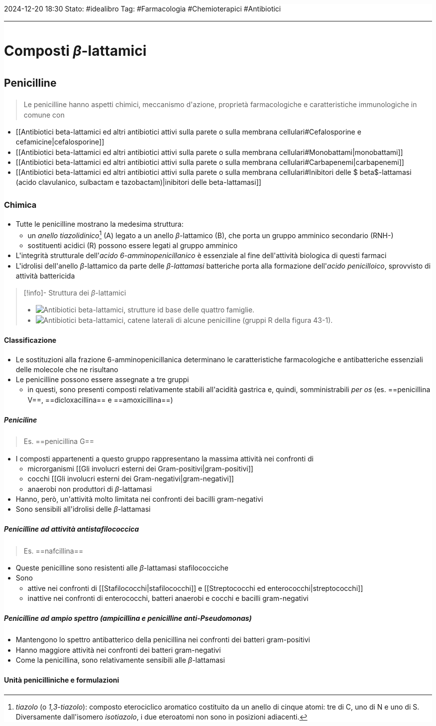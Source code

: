 2024-12-20 18:30
Stato: #idealibro 
Tag: #Farmacologia #Chemioterapici #Antibiotici 

---
# Composti $\beta$-lattamici
## Penicilline
>Le penicilline hanno aspetti chimici, meccanismo d'azione, proprietà farmacologiche e caratteristiche immunologiche in comune con
- [[Antibiotici beta-lattamici ed altri antibiotici attivi sulla parete o sulla membrana cellulari#Cefalosporine e cefamicine|cefalosporine]]
- [[Antibiotici beta-lattamici ed altri antibiotici attivi sulla parete o sulla membrana cellulari#Monobattami|monobattami]]
- [[Antibiotici beta-lattamici ed altri antibiotici attivi sulla parete o sulla membrana cellulari#Carbapenemi|carbapenemi]]
- [[Antibiotici beta-lattamici ed altri antibiotici attivi sulla parete o sulla membrana cellulari#Inibitori delle $ beta$-lattamasi (acido clavulanico, sulbactam e tazobactam)|inibitori delle beta-lattamasi]]
### Chimica
- Tutte le penicilline mostrano la medesima struttura:
	- un *anello tiazolidinico*[^1] (A) legato a un anello $\beta$-lattamico (B), che porta un gruppo amminico secondario (RNH-)
	- sostituenti acidici (R) possono essere legati al gruppo amminico
- L'integrità strutturale dell'*acido 6-amminopenicillanico* è essenziale al fine dell'attività biologica di questi farmaci
- L'idrolisi dell'anello $\beta$-lattamico da parte delle *β-lattamasi* batteriche porta alla formazione dell'*acido penicilloico*, sprovvisto di attività battericida
>[!info]- Struttura dei $\beta$-lattamici
> - ![Antibiotici beta-lattamici, strutture id base delle quattro famiglie.](https://i.imgur.com/E2PwC1L.png)
> - ![Antibiotici beta-lattamici, catene laterali di alcune penicilline (gruppi R della figura 43-1).](https://i.imgur.com/60BdKGY.png)
#### Classificazione
- Le sostituzioni alla frazione 6-amminopenicillanica determinano le caratteristiche farmacologiche e antibatteriche essenziali delle molecole che ne risultano
- Le penicilline possono essere assegnate a tre gruppi
	- in questi, sono presenti composti relativamente stabili all'acidità gastrica e, quindi, somministrabili *per os* (es. ==penicillina V==, ==dicloxacillina== e ==amoxicillina==)
##### Peniciline
>Es. ==penicillina G==
- I composti appartenenti a questo gruppo rappresentano la massima attività nei confronti di
	- microrganismi [[Gli involucri esterni dei Gram-positivi|gram-positivi]]
	- cocchi [[Gli involucri esterni dei Gram-negativi|gram-negativi]]
	- anaerobi non produttori di $\beta$-lattamasi
- Hanno, però, un'attività molto limitata nei confronti dei bacilli gram-negativi
- Sono sensibili all'idrolisi delle $\beta$-lattamasi
##### Penicilline ad attività antistafilococcica
>Es. ==nafcillina==
- Queste penicilline sono resistenti alle $\beta$-lattamasi stafilococciche
- Sono
	- attive nei confronti di [[Stafilococchi|stafilococchi]] e [[Streptococchi ed enterococchi|streptococchi]]
	- inattive nei confronti di enterococchi, batteri anaerobi e cocchi e bacilli gram-negativi
##### Penicilline ad ampio spettro (ampicillina e penicilline anti-Pseudomonas)
- Mantengono lo spettro antibatterico della penicillina nei confronti dei batteri gram-positivi
- Hanno maggiore attività nei confronti dei batteri gram-negativi
- Come la penicillina, sono relativamente sensibili alle $\beta$-lattamasi
#### Unità penicilliniche e formulazioni

[^1]: *tiazolo* (o *1,3-tiazolo*): composto eterociclico aromatico costituito da un anello di cinque atomi: tre di C, uno di N e uno di S. Diversamente dall'isomero *isotiazolo*, i due eteroatomi non sono in posizioni adiacenti.
[^2]: equivalente a ca. 1,6 milioni di unità di penicillina G.
[^3]: *polimixina*: agente tensioattivo costituito da una miscela di solfati di polipeptidi prodotti dalla coltura di alcuni ceppi  di *Bacillus polymyxa*.